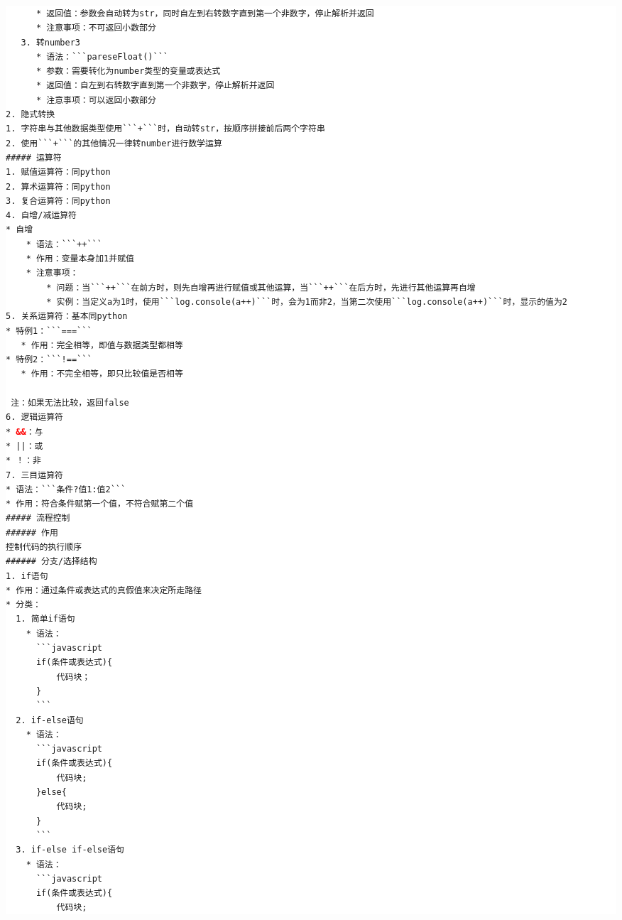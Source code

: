    ```html
         * 返回值：参数会自动转为str，同时自左到右转数字直到第一个非数字，停止解析并返回
         * 注意事项：不可返回小数部分 
      3. 转number3
         * 语法：```pareseFloat()```
         * 参数：需要转化为number类型的变量或表达式
         * 返回值：自左到右转数字直到第一个非数字，停止解析并返回
         * 注意事项：可以返回小数部分      
2. 隐式转换
   1. 字符串与其他数据类型使用```+```时，自动转str，按顺序拼接前后两个字符串
   2. 使用```+```的其他情况一律转number进行数学运算
##### 运算符
1. 赋值运算符：同python
2. 算术运算符：同python
3. 复合运算符：同python
4. 自增/减运算符
   * 自增
       * 语法：```++```
       * 作用：变量本身加1并赋值
       * 注意事项：
           * 问题：当```++```在前方时，则先自增再进行赋值或其他运算，当```++```在后方时，先进行其他运算再自增
           * 实例：当定义a为1时，使用```log.console(a++)```时，会为1而非2，当第二次使用```log.console(a++)```时，显示的值为2
5. 关系运算符：基本同python
   * 特例1：```===```
      * 作用：完全相等，即值与数据类型都相等
   * 特例2：```!==```
      * 作用：不完全相等，即只比较值是否相等 

    注：如果无法比较，返回false 
6. 逻辑运算符
   * &&：与
   * ||：或
   * ！：非 
7. 三目运算符
   * 语法：```条件?值1:值2```
   * 作用：符合条件赋第一个值，不符合赋第二个值
##### 流程控制
###### 作用
控制代码的执行顺序
###### 分支/选择结构
1. if语句
   * 作用：通过条件或表达式的真假值来决定所走路径 
   * 分类：
     1. 简单if语句 
       * 语法：
         ```javascript
         if(条件或表达式){
             代码块；
         }
         ```     
     2. if-else语句
       * 语法：
         ```javascript
         if(条件或表达式){
             代码块;
         }else{
             代码块;
         }
         ```  
     3. if-else if-else语句
       * 语法：
         ```javascript
         if(条件或表达式){
             代码块;
   ```